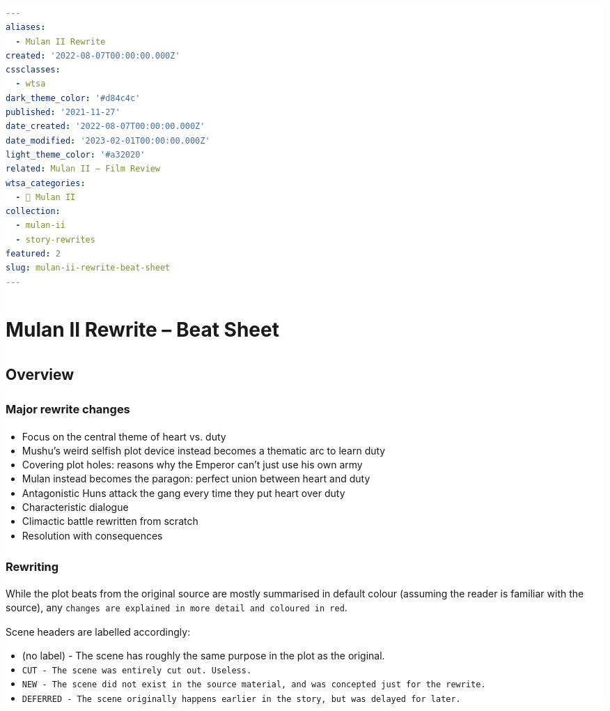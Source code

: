 ```yaml
---
aliases:
  - Mulan II Rewrite
created: '2022-08-07T00:00:00.000Z'
cssclasses:
  - wtsa
dark_theme_color: '#d84c4c'
published: '2021-11-27'
date_created: '2022-08-07T00:00:00.000Z'
date_modified: '2023-02-01T00:00:00.000Z'
light_theme_color: '#a32020'
related: Mulan II – Film Review
wtsa_categories:
  - 🌸 Mulan II
collection:
  - mulan-ii
  - story-rewrites
featured: 2
slug: mulan-ii-rewrite-beat-sheet
---
```

# Mulan II Rewrite – Beat Sheet

## Overview

### Major rewrite changes

- Focus on the central theme of heart vs. duty
- Mushu’s weird selfish plot device instead becomes a thematic arc to learn duty
- Covering plot holes: reasons why the Emperor can’t just use his own army
- Mulan instead becomes the paragon: perfect union between heart and duty
- Antagonistic Huns attack the gang every time they put heart over duty
- Characteristic dialogue
- Climactic battle rewritten from scratch
- Resolution with consequences

### Rewriting

While the plot beats from the original source are mostly summarised in default colour (assuming the reader is familiar with the source), any `changes are explained in more detail and coloured in red`.

Scene headers are labelled accordingly:

- (no label) - The scene has roughly the same purpose in the plot as the original.
- `CUT - The scene was entirely cut out. Useless.`
- `NEW - The scene did not exist in the source material, and was concepted just for the rewrite.`
- `DEFERRED - The scene originally happens earlier in the story, but was delayed for later.`
